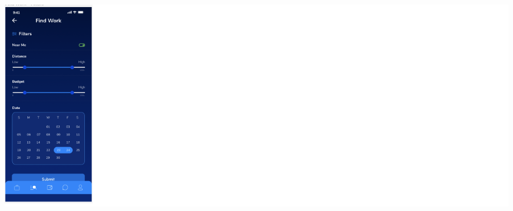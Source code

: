 <img src="https://github.com/atifamin59/Portfolio/blob/main/images/invozone/easymove/driver_app/4.png" width="150" title="iPad version">&nbsp;&nbsp;&nbsp;&nbsp;&nbsp;